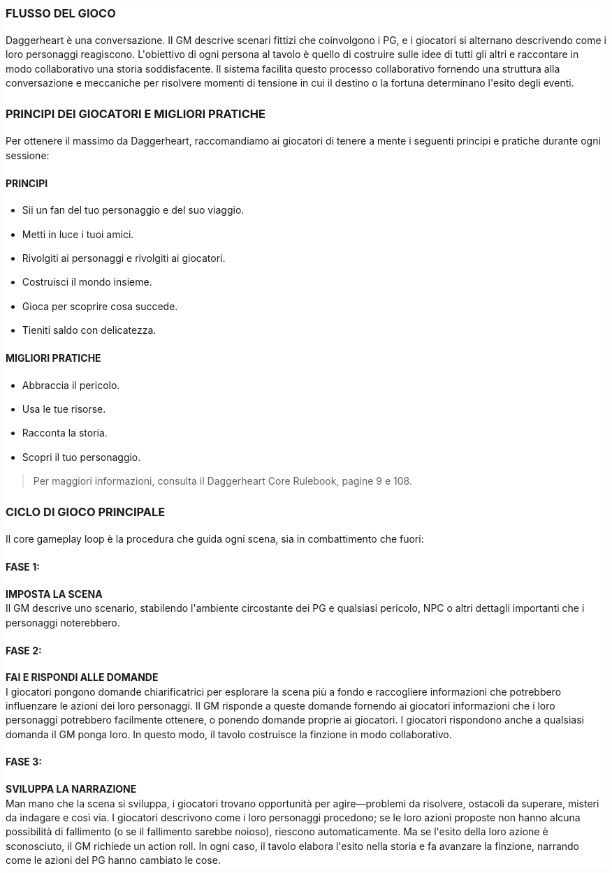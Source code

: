 ### FLUSSO DEL GIOCO
Daggerheart è una conversazione. Il GM descrive scenari fittizi che coinvolgono i PG, e i giocatori si alternano descrivendo come i loro personaggi reagiscono. L'obiettivo di ogni persona al tavolo è quello di costruire sulle idee di tutti gli altri e raccontare in modo collaborativo una storia soddisfacente. Il sistema facilita questo processo collaborativo fornendo una struttura alla conversazione e meccaniche per risolvere momenti di tensione in cui il destino o la fortuna determinano l'esito degli eventi.

### PRINCIPI DEI GIOCATORI E MIGLIORI PRATICHE
Per ottenere il massimo da Daggerheart, raccomandiamo ai giocatori di tenere a mente i seguenti principi e pratiche durante ogni sessione:

#### PRINCIPI

- Sii un fan del tuo personaggio e del suo viaggio.

- Metti in luce i tuoi amici.

- Rivolgiti ai personaggi e rivolgiti ai giocatori.

- Costruisci il mondo insieme.

- Gioca per scoprire cosa succede.

- Tieniti saldo con delicatezza.

#### MIGLIORI PRATICHE

- Abbraccia il pericolo.

- Usa le tue risorse.

- Racconta la storia.

- Scopri il tuo personaggio.  

> Per maggiori informazioni, consulta il Daggerheart Core Rulebook, pagine 9 e 108.

### CICLO DI GIOCO PRINCIPALE
Il core gameplay loop è la procedura che guida ogni scena, sia in combattimento che fuori:

#### FASE 1:
**IMPOSTA LA SCENA**  
Il GM descrive uno scenario, stabilendo l'ambiente circostante dei PG e qualsiasi pericolo, NPC o altri dettagli importanti che i personaggi noterebbero.

#### FASE 2:
**FAI E RISPONDI ALLE DOMANDE**  
I giocatori pongono domande chiarificatrici per esplorare la scena più a fondo e raccogliere informazioni che potrebbero influenzare le azioni dei loro personaggi. Il GM risponde a queste domande fornendo ai giocatori informazioni che i loro personaggi potrebbero facilmente ottenere, o ponendo domande proprie ai giocatori. I giocatori rispondono anche a qualsiasi domanda il GM ponga loro. In questo modo, il tavolo costruisce la finzione in modo collaborativo.

#### FASE 3:
**SVILUPPA LA NARRAZIONE**  
Man mano che la scena si sviluppa, i giocatori trovano opportunità per agire—problemi da risolvere, ostacoli da superare, misteri da indagare e così via. I giocatori descrivono come i loro personaggi procedono; se le loro azioni proposte non hanno alcuna possibilità di fallimento (o se il fallimento sarebbe noioso), riescono automaticamente. Ma se l'esito della loro azione è sconosciuto, il GM richiede un action roll. In ogni caso, il tavolo elabora l'esito nella storia e fa avanzare la finzione, narrando come le azioni del PG hanno cambiato le cose.
